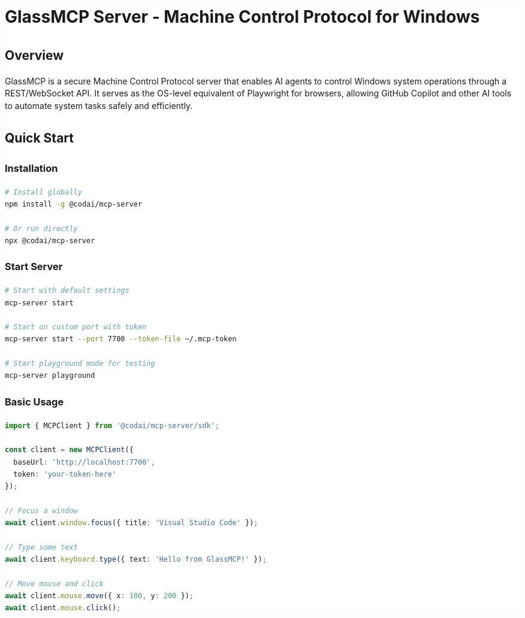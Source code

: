 # GlassMCP Server - Machine Control Protocol for Windows

## Overview

GlassMCP is a secure Machine Control Protocol server that enables AI agents to control Windows system operations through a REST/WebSocket API. It serves as the OS-level equivalent of Playwright for browsers, allowing GitHub Copilot and other AI tools to automate system tasks safely and efficiently.

## Quick Start

### Installation
```bash
# Install globally
npm install -g @codai/mcp-server

# Or run directly
npx @codai/mcp-server
```

### Start Server
```bash
# Start with default settings
mcp-server start

# Start on custom port with token
mcp-server start --port 7700 --token-file ~/.mcp-token

# Start playground mode for testing
mcp-server playground
```

### Basic Usage
```typescript
import { MCPClient } from '@codai/mcp-server/sdk';

const client = new MCPClient({
  baseUrl: 'http://localhost:7700',
  token: 'your-token-here'
});

// Focus a window
await client.window.focus({ title: 'Visual Studio Code' });

// Type some text
await client.keyboard.type({ text: 'Hello from GlassMCP!' });

// Move mouse and click
await client.mouse.move({ x: 100, y: 200 });
await client.mouse.click();
```
